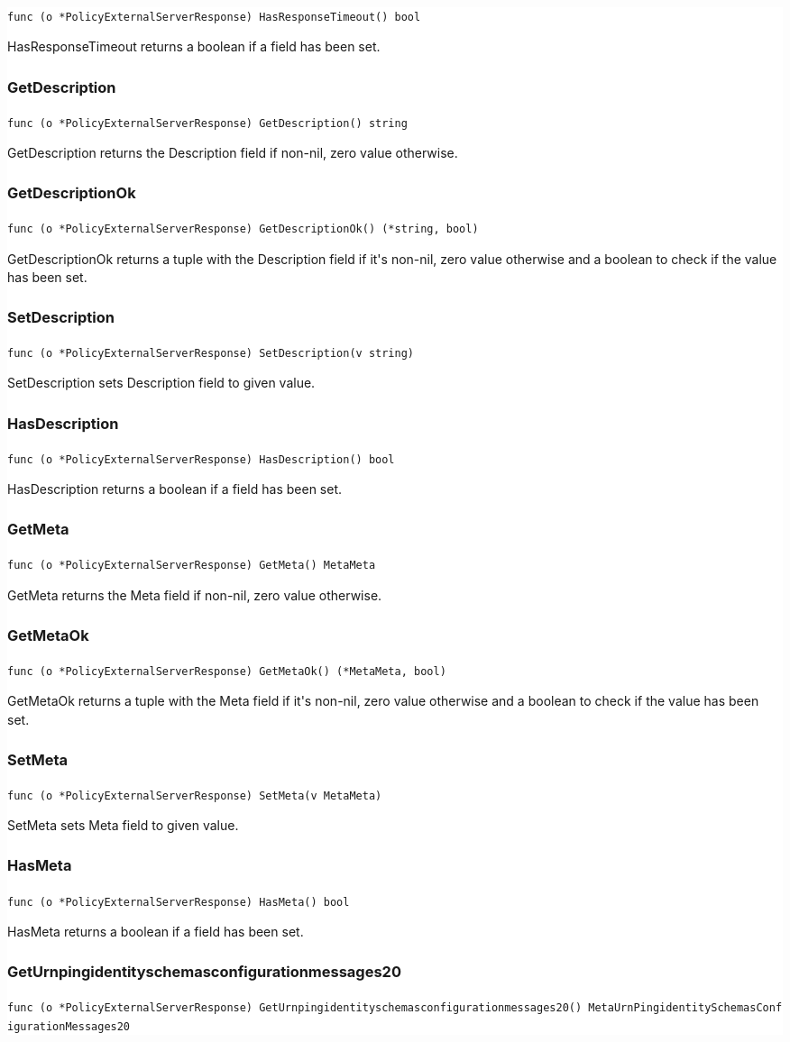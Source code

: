 `func (o *PolicyExternalServerResponse) HasResponseTimeout() bool`

HasResponseTimeout returns a boolean if a field has been set.

### GetDescription

`func (o *PolicyExternalServerResponse) GetDescription() string`

GetDescription returns the Description field if non-nil, zero value otherwise.

### GetDescriptionOk

`func (o *PolicyExternalServerResponse) GetDescriptionOk() (*string, bool)`

GetDescriptionOk returns a tuple with the Description field if it's non-nil, zero value otherwise
and a boolean to check if the value has been set.

### SetDescription

`func (o *PolicyExternalServerResponse) SetDescription(v string)`

SetDescription sets Description field to given value.

### HasDescription

`func (o *PolicyExternalServerResponse) HasDescription() bool`

HasDescription returns a boolean if a field has been set.

### GetMeta

`func (o *PolicyExternalServerResponse) GetMeta() MetaMeta`

GetMeta returns the Meta field if non-nil, zero value otherwise.

### GetMetaOk

`func (o *PolicyExternalServerResponse) GetMetaOk() (*MetaMeta, bool)`

GetMetaOk returns a tuple with the Meta field if it's non-nil, zero value otherwise
and a boolean to check if the value has been set.

### SetMeta

`func (o *PolicyExternalServerResponse) SetMeta(v MetaMeta)`

SetMeta sets Meta field to given value.

### HasMeta

`func (o *PolicyExternalServerResponse) HasMeta() bool`

HasMeta returns a boolean if a field has been set.

### GetUrnpingidentityschemasconfigurationmessages20

`func (o *PolicyExternalServerResponse) GetUrnpingidentityschemasconfigurationmessages20() MetaUrnPingidentitySchemasConfigurationMessages20`
